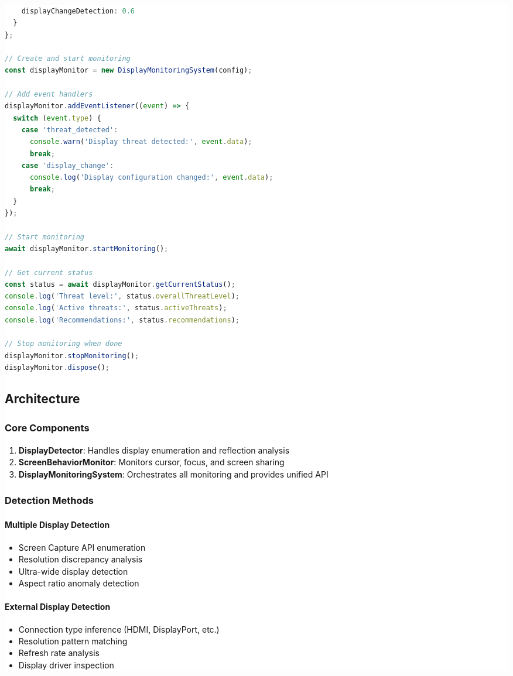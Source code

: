 ```typescript
    displayChangeDetection: 0.6
  }
};

// Create and start monitoring
const displayMonitor = new DisplayMonitoringSystem(config);

// Add event handlers
displayMonitor.addEventListener((event) => {
  switch (event.type) {
    case 'threat_detected':
      console.warn('Display threat detected:', event.data);
      break;
    case 'display_change':
      console.log('Display configuration changed:', event.data);
      break;
  }
});

// Start monitoring
await displayMonitor.startMonitoring();

// Get current status
const status = await displayMonitor.getCurrentStatus();
console.log('Threat level:', status.overallThreatLevel);
console.log('Active threats:', status.activeThreats);
console.log('Recommendations:', status.recommendations);

// Stop monitoring when done
displayMonitor.stopMonitoring();
displayMonitor.dispose();
```

## Architecture

### Core Components

1. **DisplayDetector**: Handles display enumeration and reflection analysis
2. **ScreenBehaviorMonitor**: Monitors cursor, focus, and screen sharing
3. **DisplayMonitoringSystem**: Orchestrates all monitoring and provides unified API

### Detection Methods

#### Multiple Display Detection
- Screen Capture API enumeration
- Resolution discrepancy analysis
- Ultra-wide display detection
- Aspect ratio anomaly detection

#### External Display Detection
- Connection type inference (HDMI, DisplayPort, etc.)
- Resolution pattern matching
- Refresh rate analysis
- Display driver inspection
